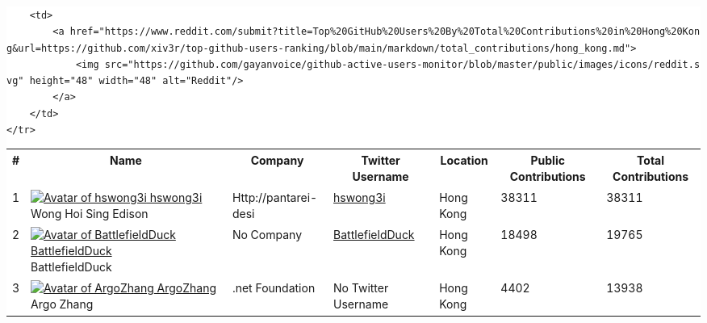 		<td>
			<a href="https://www.reddit.com/submit?title=Top%20GitHub%20Users%20By%20Total%20Contributions%20in%20Hong%20Kong&url=https://github.com/xiv3r/top-github-users-ranking/blob/main/markdown/total_contributions/hong_kong.md">
				<img src="https://github.com/gayanvoice/github-active-users-monitor/blob/master/public/images/icons/reddit.svg" height="48" width="48" alt="Reddit"/>
			</a>
		</td>
	</tr>
</table>

<table>
	<tr>
		<th>#</th>
		<th>Name</th>
		<th>Company</th>
		<th>Twitter Username</th>
		<th>Location</th>
		<th>Public Contributions</th>
		<th>Total Contributions</th>
	</tr>
	<tr>
		<td>1</td>
		<td>
			<a href="https://github.com/hswong3i">
				<img src="https://avatars.githubusercontent.com/u/780562?s=72&v=4" width="24" alt="Avatar of hswong3i"> hswong3i
			</a><br/>
			Wong Hoi Sing Edison
		</td>
		<td>Http://pantarei-desi </td>
		<td><a href="https://twitter.com/hswong3i">hswong3i</a></td>
		<td>Hong Kong</td>
		<td>38311</td>
		<td>38311</td>
	</tr>
	<tr>
		<td>2</td>
		<td>
			<a href="https://github.com/BattlefieldDuck">
				<img src="https://avatars.githubusercontent.com/u/29337428?s=72&u=dcbec87fb905359363fd4caeab7e5ad0526fb7b9&v=4" width="24" alt="Avatar of BattlefieldDuck"> BattlefieldDuck
			</a><br/>
			BattlefieldDuck
		</td>
		<td>No Company</td>
		<td><a href="https://twitter.com/BattlefieldDuck">BattlefieldDuck</a></td>
		<td>Hong Kong</td>
		<td>18498</td>
		<td>19765</td>
	</tr>
	<tr>
		<td>3</td>
		<td>
			<a href="https://github.com/ArgoZhang">
				<img src="https://avatars.githubusercontent.com/u/22001478?s=72&u=afd3ca2939f25da50df8744612a2b5472340b6e6&v=4" width="24" alt="Avatar of ArgoZhang"> ArgoZhang
			</a><br/>
			Argo Zhang
		</td>
		<td>.net Foundation </td>
		<td>No Twitter Username</td>
		<td>Hong Kong</td>
		<td>4402</td>
		<td>13938</td>
	</tr>
